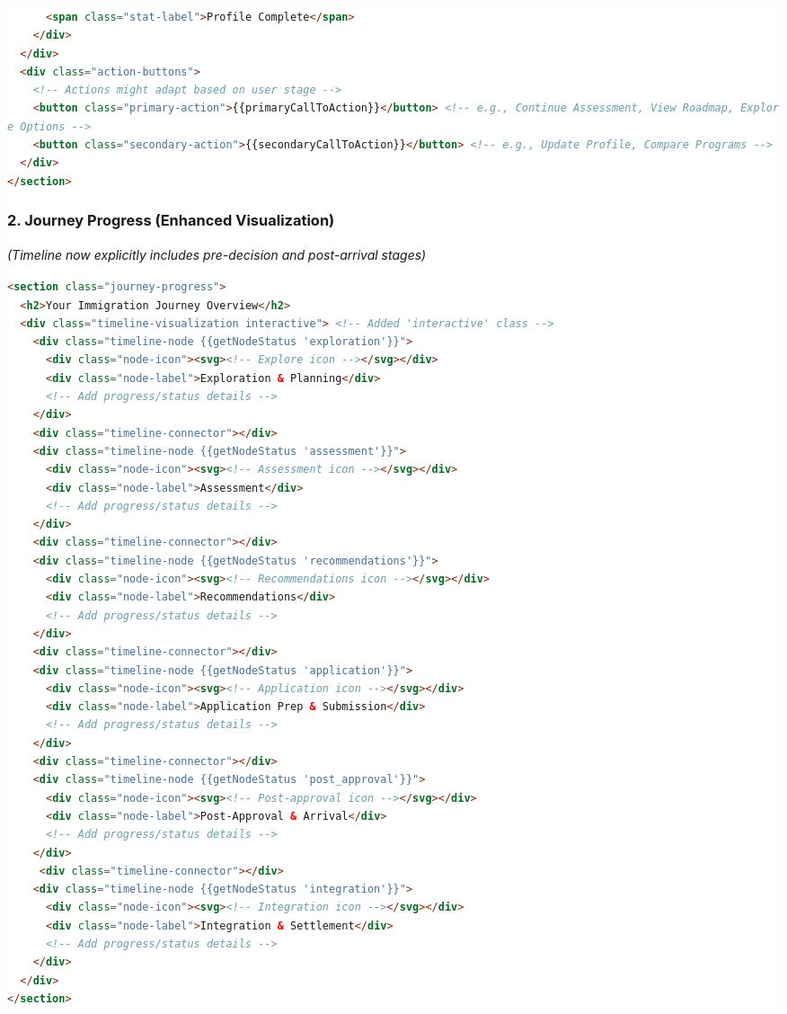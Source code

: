 ```html
      <span class="stat-label">Profile Complete</span>
    </div>
  </div>
  <div class="action-buttons">
    <!-- Actions might adapt based on user stage -->
    <button class="primary-action">{{primaryCallToAction}}</button> <!-- e.g., Continue Assessment, View Roadmap, Explore Options -->
    <button class="secondary-action">{{secondaryCallToAction}}</button> <!-- e.g., Update Profile, Compare Programs -->
  </div>
</section>
```

### 2. Journey Progress (Enhanced Visualization)
*(Timeline now explicitly includes pre-decision and post-arrival stages)*

```html
<section class="journey-progress">
  <h2>Your Immigration Journey Overview</h2>
  <div class="timeline-visualization interactive"> <!-- Added 'interactive' class -->
    <div class="timeline-node {{getNodeStatus 'exploration'}}">
      <div class="node-icon"><svg><!-- Explore icon --></svg></div>
      <div class="node-label">Exploration & Planning</div>
      <!-- Add progress/status details -->
    </div>
    <div class="timeline-connector"></div>
    <div class="timeline-node {{getNodeStatus 'assessment'}}">
      <div class="node-icon"><svg><!-- Assessment icon --></svg></div>
      <div class="node-label">Assessment</div>
      <!-- Add progress/status details -->
    </div>
    <div class="timeline-connector"></div>
    <div class="timeline-node {{getNodeStatus 'recommendations'}}">
      <div class="node-icon"><svg><!-- Recommendations icon --></svg></div>
      <div class="node-label">Recommendations</div>
      <!-- Add progress/status details -->
    </div>
    <div class="timeline-connector"></div>
    <div class="timeline-node {{getNodeStatus 'application'}}">
      <div class="node-icon"><svg><!-- Application icon --></svg></div>
      <div class="node-label">Application Prep & Submission</div>
      <!-- Add progress/status details -->
    </div>
    <div class="timeline-connector"></div>
    <div class="timeline-node {{getNodeStatus 'post_approval'}}">
      <div class="node-icon"><svg><!-- Post-approval icon --></svg></div>
      <div class="node-label">Post-Approval & Arrival</div>
      <!-- Add progress/status details -->
    </div>
     <div class="timeline-connector"></div>
    <div class="timeline-node {{getNodeStatus 'integration'}}">
      <div class="node-icon"><svg><!-- Integration icon --></svg></div>
      <div class="node-label">Integration & Settlement</div>
      <!-- Add progress/status details -->
    </div>
  </div>
</section>
```
